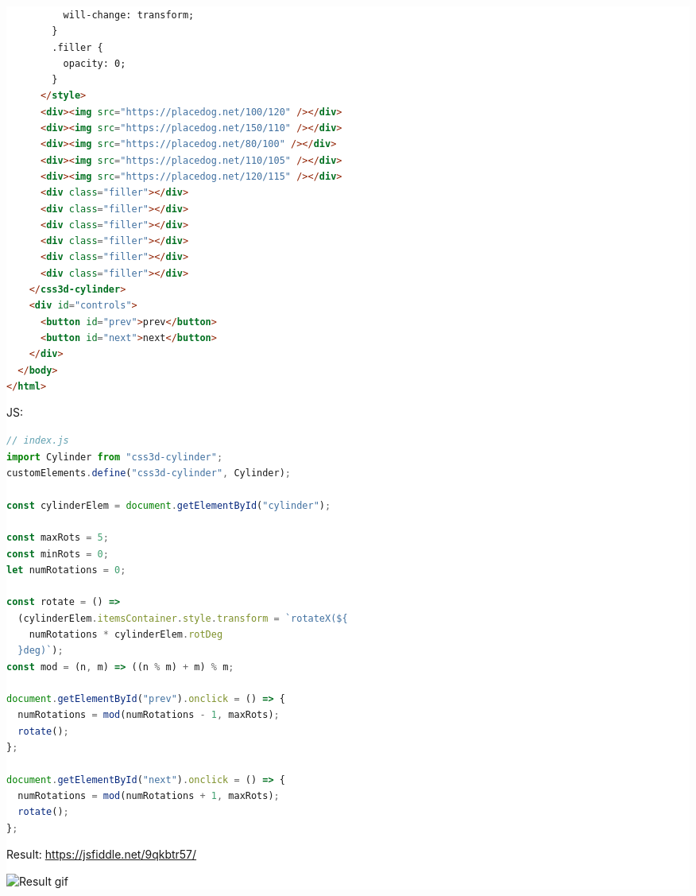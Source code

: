 ```html
          will-change: transform;
        }
        .filler {
          opacity: 0;
        }
      </style>
      <div><img src="https://placedog.net/100/120" /></div>
      <div><img src="https://placedog.net/150/110" /></div>
      <div><img src="https://placedog.net/80/100" /></div>
      <div><img src="https://placedog.net/110/105" /></div>
      <div><img src="https://placedog.net/120/115" /></div>
      <div class="filler"></div>
      <div class="filler"></div>
      <div class="filler"></div>
      <div class="filler"></div>
      <div class="filler"></div>
      <div class="filler"></div>
    </css3d-cylinder>
    <div id="controls">
      <button id="prev">prev</button>
      <button id="next">next</button>
    </div>
  </body>
</html>
```

JS:

```js
// index.js
import Cylinder from "css3d-cylinder";
customElements.define("css3d-cylinder", Cylinder);

const cylinderElem = document.getElementById("cylinder");

const maxRots = 5;
const minRots = 0;
let numRotations = 0;

const rotate = () =>
  (cylinderElem.itemsContainer.style.transform = `rotateX(${
    numRotations * cylinderElem.rotDeg
  }deg)`);
const mod = (n, m) => ((n % m) + m) % m;

document.getElementById("prev").onclick = () => {
  numRotations = mod(numRotations - 1, maxRots);
  rotate();
};

document.getElementById("next").onclick = () => {
  numRotations = mod(numRotations + 1, maxRots);
  rotate();
};
```

Result: https://jsfiddle.net/9qkbtr57/

![Result gif](https://i.imgur.com/bgPdzLw.gif)
